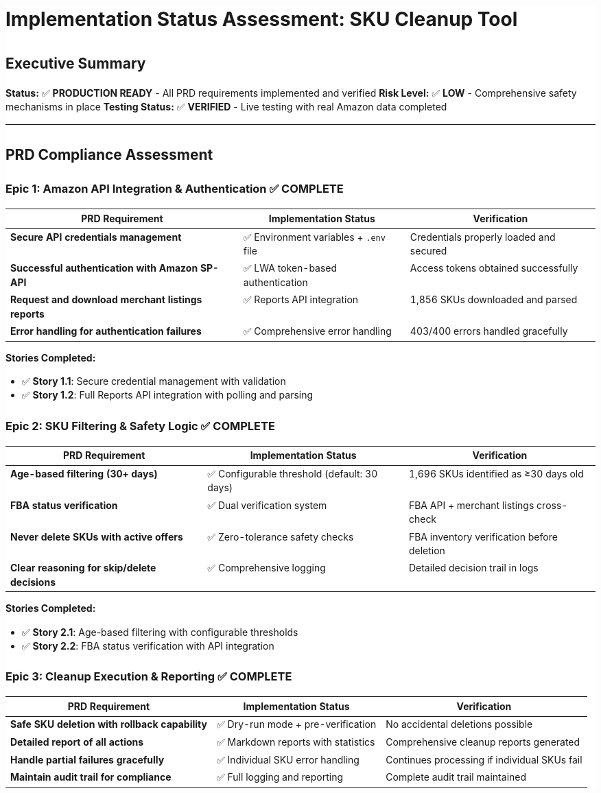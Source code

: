 # Implementation Status Assessment: SKU Cleanup Tool

## Executive Summary

**Status:** ✅ **PRODUCTION READY** - All PRD requirements implemented and verified
**Risk Level:** ✅ **LOW** - Comprehensive safety mechanisms in place
**Testing Status:** ✅ **VERIFIED** - Live testing with real Amazon data completed

---

## PRD Compliance Assessment

### Epic 1: Amazon API Integration & Authentication ✅ COMPLETE

| PRD Requirement | Implementation Status | Verification |
|-----------------|---------------------|-------------|
| **Secure API credentials management** | ✅ Environment variables + `.env` file | Credentials properly loaded and secured |
| **Successful authentication with Amazon SP-API** | ✅ LWA token-based authentication | Access tokens obtained successfully |
| **Request and download merchant listings reports** | ✅ Reports API integration | 1,856 SKUs downloaded and parsed |
| **Error handling for authentication failures** | ✅ Comprehensive error handling | 403/400 errors handled gracefully |

**Stories Completed:**
- ✅ **Story 1.1**: Secure credential management with validation
- ✅ **Story 1.2**: Full Reports API integration with polling and parsing

### Epic 2: SKU Filtering & Safety Logic ✅ COMPLETE

| PRD Requirement | Implementation Status | Verification |
|-----------------|---------------------|-------------|
| **Age-based filtering (30+ days)** | ✅ Configurable threshold (default: 30 days) | 1,696 SKUs identified as ≥30 days old |
| **FBA status verification** | ✅ Dual verification system | FBA API + merchant listings cross-check |
| **Never delete SKUs with active offers** | ✅ Zero-tolerance safety checks | FBA inventory verification before deletion |
| **Clear reasoning for skip/delete decisions** | ✅ Comprehensive logging | Detailed decision trail in logs |

**Stories Completed:**
- ✅ **Story 2.1**: Age-based filtering with configurable thresholds
- ✅ **Story 2.2**: FBA status verification with API integration

### Epic 3: Cleanup Execution & Reporting ✅ COMPLETE

| PRD Requirement | Implementation Status | Verification |
|-----------------|---------------------|-------------|
| **Safe SKU deletion with rollback capability** | ✅ Dry-run mode + pre-verification | No accidental deletions possible |
| **Detailed report of all actions** | ✅ Markdown reports with statistics | Comprehensive cleanup reports generated |
| **Handle partial failures gracefully** | ✅ Individual SKU error handling | Continues processing if individual SKUs fail |
| **Maintain audit trail for compliance** | ✅ Full logging and reporting | Complete audit trail maintained |
